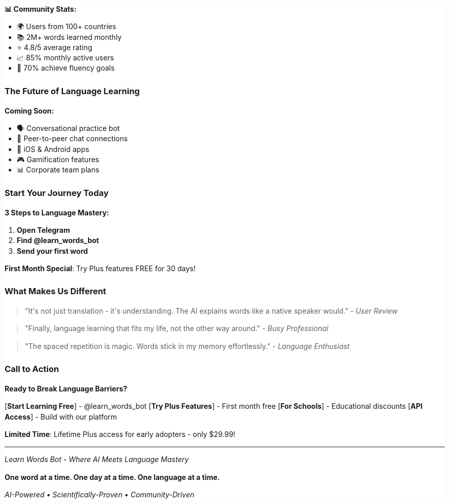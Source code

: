 **📊 Community Stats:**
- 🌍 Users from 100+ countries
- 📚 2M+ words learned monthly
- ⭐ 4.8/5 average rating
- 📈 85% monthly active users
- 🎯 70% achieve fluency goals

### **The Future of Language Learning**

**Coming Soon:**
- 🗣️ Conversational practice bot
- 👥 Peer-to-peer chat connections
- 📱 iOS & Android apps
- 🎮 Gamification features
- 📊 Corporate team plans

### **Start Your Journey Today**

**3 Steps to Language Mastery:**

1. **Open Telegram**
2. **Find @learn_words_bot**
3. **Send your first word**

**First Month Special**: Try Plus features FREE for 30 days!

### **What Makes Us Different**

> "It's not just translation - it's understanding. The AI explains words like a native speaker would." - *User Review*

> "Finally, language learning that fits my life, not the other way around." - *Busy Professional*

> "The spaced repetition is magic. Words stick in my memory effortlessly." - *Language Enthusiast*

### **Call to Action**

**Ready to Break Language Barriers?**

[**Start Learning Free**] - @learn_words_bot
[**Try Plus Features**] - First month free
[**For Schools**] - Educational discounts
[**API Access**] - Build with our platform

**Limited Time**: Lifetime Plus access for early adopters - only $29.99!

---

*Learn Words Bot - Where AI Meets Language Mastery*

**One word at a time. One day at a time. One language at a time.**

*AI-Powered • Scientifically-Proven • Community-Driven*